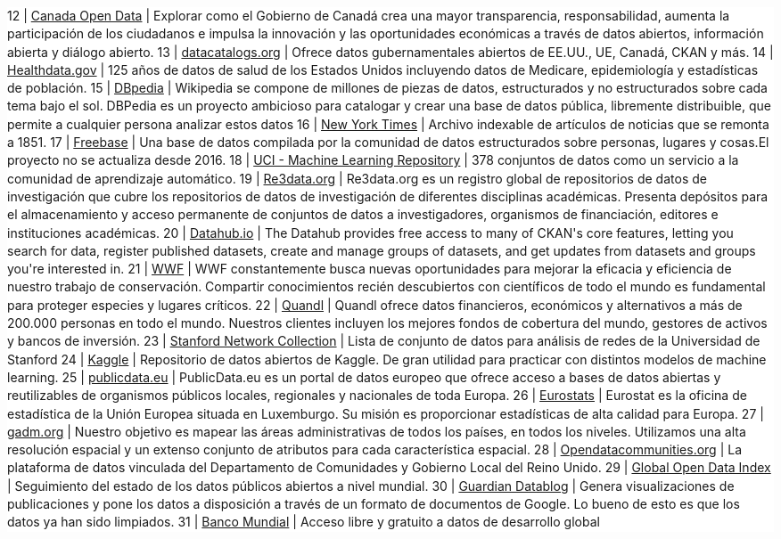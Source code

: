 12  | <a href="http://open.canada.ca/en" target="_blank">Canada Open Data</a>    | Explorar como el Gobierno de Canadá crea una mayor transparencia, responsabilidad, aumenta la participación de los ciudadanos e impulsa la innovación y las oportunidades económicas a través de datos abiertos, información abierta y diálogo abierto.
13  | <a href="https://opengovernmentdata.org/data/" target="_blank">datacatalogs.org</a>    | Ofrece datos gubernamentales abiertos de EE.UU., UE, Canadá, CKAN y más.
14  | <a href="https://www.healthdata.gov/" target="_blank">Healthdata.gov</a>    | 125 años de datos de salud de los Estados Unidos incluyendo datos de Medicare, epidemiología y estadísticas de población.
15  | <a href="http://wiki.dbpedia.org/" target="_blank">DBpedia</a>    | Wikipedia se compone de millones de piezas de datos, estructurados y no estructurados sobre cada tema bajo el sol. DBPedia es un proyecto ambicioso para catalogar y crear una base de datos pública, libremente distribuible, que permite a cualquier persona analizar estos datos
16  | <a href="http://developer.nytimes.com/" target="_blank">New York Times</a>    | Archivo indexable de artículos de noticias que se remonta a 1851.
17  | <a href="https://developers.google.com/freebase/" target="_blank">Freebase</a>    |  Una base de datos compilada por la comunidad de datos estructurados sobre personas, lugares y cosas.El proyecto no se actualiza desde 2016.
18  | <a href="http://archive.ics.uci.edu/ml/index.php" target="_blank">UCI - Machine Learning Repository</a>    | 378 conjuntos de datos como un servicio a la comunidad de aprendizaje automático.
19  | <a href="http://www.re3data.org/" target="_blank">Re3data.org</a>    | Re3data.org es un registro global de repositorios de datos de investigación que cubre los repositorios de datos de investigación de diferentes disciplinas académicas. Presenta depósitos para el almacenamiento y acceso permanente de conjuntos de datos a investigadores, organismos de financiación, editores e instituciones académicas.
20  | <a href="https://datahub.io/" target="_blank">Datahub.io</a>    | The Datahub provides free access to many of CKAN's core features, letting you search for data, register published datasets, create and manage groups of datasets, and get updates from datasets and groups you're interested in.
21  | <a href="" target="_blank">WWF</a>    | WWF constantemente busca nuevas oportunidades para mejorar la eficacia y eficiencia de nuestro trabajo de conservación. Compartir conocimientos recién descubiertos con científicos de todo el mundo es fundamental para proteger especies y lugares críticos.
22  | <a href="https://www.quandl.com/" target="_blank">Quandl</a>    | Quandl ofrece datos financieros, económicos y alternativos a más de 200.000 personas en todo el mundo. Nuestros clientes incluyen los mejores fondos de cobertura del mundo, gestores de activos y bancos de inversión.
23 | <a href="http://snap.stanford.edu/data/" target="_blank">Stanford Network Collection</a>    | Lista de conjunto de datos para análisis de redes de la Universidad de Stanford
24  | <a href="https://www.kaggle.com/datasets" target="_blank">Kaggle</a>    | Repositorio de datos abiertos de Kaggle. De gran utilidad para practicar con distintos modelos de machine learning.
25  | <a href="http://publicdata.eu/" target="_blank">publicdata.eu</a>    | PublicData.eu es un portal de datos europeo que ofrece acceso a bases de datos abiertas y reutilizables de organismos públicos locales, regionales y nacionales de toda Europa.
26  | <a href="http://ec.europa.eu/eurostat/" target="_blank">Eurostats</a>    | Eurostat es la oficina de estadística de la Unión Europea situada en Luxemburgo. Su misión es proporcionar estadísticas de alta calidad para Europa.
27  | <a href="http://www.gadm.org/country" target="_blank">gadm.org</a>    | Nuestro objetivo es mapear las áreas administrativas de todos los países, en todos los niveles. Utilizamos una alta resolución espacial y un extenso conjunto de atributos para cada característica espacial.
28  | <a href="http://opendatacommunities.org/" target="_blank">Opendatacommunities.org</a>    | La plataforma de datos vinculada del Departamento de Comunidades y Gobierno Local del Reino Unido.
29  | <a href="https://index.okfn.org/" target="_blank">Global Open Data Index</a>    | Seguimiento del estado de los datos públicos abiertos a nivel mundial.
30  | <a href="https://www.theguardian.com/data" target="_blank">Guardian Datablog</a>    | Genera visualizaciones de publicaciones y pone los datos a disposición a través de un formato de documentos de Google. Lo bueno de esto es que los datos ya han sido limpiados.
31  | <a href="http://data.worldbank.org/" target="_blank">Banco Mundial</a>    | Acceso libre y gratuito a datos de desarrollo global




